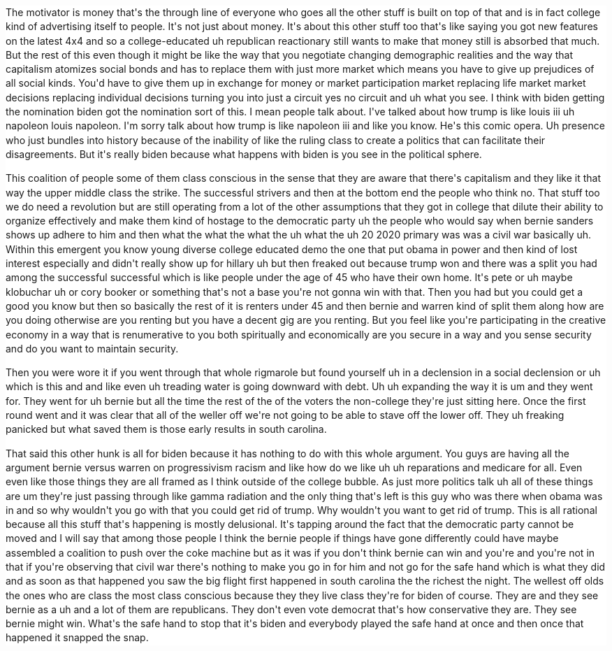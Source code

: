 The motivator is money that's the through line of everyone who goes all the other stuff is built on top of that and is in fact college kind of advertising itself to people. It's not just about money. It's about this other stuff too that's like saying you got new features on the  latest 4x4 and so a college-educated uh republican reactionary still wants to make that money still is absorbed that much. But the rest of this even though it might be like the way that you negotiate changing demographic realities and the way that capitalism atomizes social bonds and has to replace them with just more market which means you have to give up prejudices of all social kinds. You'd have to give them up in exchange for money or market participation market replacing life market market decisions replacing individual decisions turning you into just a circuit yes no circuit and uh what you see. I think with biden getting the nomination biden got the nomination sort of this. I mean people talk about. I've talked about how trump is like louis iii uh napoleon louis napoleon. I'm sorry talk about how trump is like napoleon iii and like you know. He's this comic opera. Uh presence who just bundles into history because of the inability of like the ruling class to create a politics that can facilitate their disagreements. But it's really biden because what happens with biden is you see in the political sphere.

This coalition of people some of them class conscious in the sense that they are aware that there's capitalism and they like it that way the upper middle class the strike. The successful strivers and then at the bottom end the people who think no. That stuff too we do need a revolution but are still operating from a lot of the other assumptions that they got in college that dilute their ability to organize effectively and make them kind of hostage to the democratic party uh the people who would say when bernie sanders shows up adhere to him and then what the what the what the uh what the uh 20 2020 primary was was a civil war basically uh. Within this emergent you know young diverse college educated demo the one that put obama in power and then kind of lost interest especially and didn't really show up for hillary uh but then freaked out because trump won and there was a split you had among the successful successful which is like people under the age of 45 who have their own home. It's pete or uh maybe klobuchar uh or cory booker or something that's not a base you're not gonna win with that. Then you had but you could get a good you know but then so basically the rest of it is renters under 45 and then bernie and warren kind of split them along how are you doing otherwise are you renting but you have a decent gig are you renting. But you feel like you're participating in the creative economy in a way that is renumerative to you both spiritually and economically are you secure in a way and you sense security and do you want to maintain security.

Then you were  wore it if you went through that whole rigmarole but found yourself uh in a declension in a social declension or uh which is this and and like even uh treading water is going downward with debt. Uh uh expanding the way it is um and they went for. They went for uh bernie but all the time the rest of the of the voters the non-college they're just sitting here. Once the first round went and it was clear that all of the weller off we're not going to be able to stave off the lower off. They uh freaking panicked but what saved them is those early results in south carolina.

That said this other hunk is all for biden because it has nothing to do with this whole argument. You guys are having all the argument bernie versus warren on progressivism racism and like how do we like uh uh reparations and medicare for all. Even even like those things they are all framed as I think outside of the college bubble. As just more politics talk uh all of these things are um they're just passing through like gamma radiation and the only thing that's left is this guy who was there when obama was in and so why wouldn't you go with that you could get rid of trump. Why wouldn't you want to get rid of trump. This is all rational because all this stuff that's happening is mostly delusional. It's tapping around the fact that the democratic party cannot be moved and I will say that among those people I think the bernie people if things have gone differently could have maybe assembled a coalition to push over the coke machine but as it was if you don't think bernie can win and you're and you're not in that if you're observing that civil war there's nothing to make you go in for him and not go for the safe hand which is what they did and as soon as that happened you saw the big flight first happened in south carolina the the richest the night. The wellest off olds the ones who are class the most class conscious because they they live class they're for biden of course. They are and they see bernie as a uh and a lot of them are republicans. They don't even vote democrat that's how conservative they are. They see bernie might win. What's the safe hand to stop that it's biden and everybody played the safe hand at once and then once that happened it snapped the snap.
